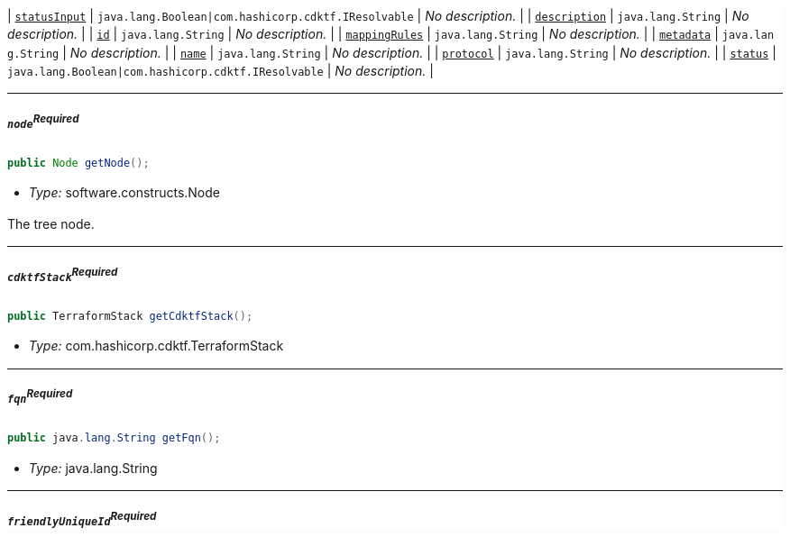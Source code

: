 | <code><a href="#@cdktf/provider-opentelekomcloud.identityProvider.IdentityProvider.property.statusInput">statusInput</a></code> | <code>java.lang.Boolean\|com.hashicorp.cdktf.IResolvable</code> | *No description.* |
| <code><a href="#@cdktf/provider-opentelekomcloud.identityProvider.IdentityProvider.property.description">description</a></code> | <code>java.lang.String</code> | *No description.* |
| <code><a href="#@cdktf/provider-opentelekomcloud.identityProvider.IdentityProvider.property.id">id</a></code> | <code>java.lang.String</code> | *No description.* |
| <code><a href="#@cdktf/provider-opentelekomcloud.identityProvider.IdentityProvider.property.mappingRules">mappingRules</a></code> | <code>java.lang.String</code> | *No description.* |
| <code><a href="#@cdktf/provider-opentelekomcloud.identityProvider.IdentityProvider.property.metadata">metadata</a></code> | <code>java.lang.String</code> | *No description.* |
| <code><a href="#@cdktf/provider-opentelekomcloud.identityProvider.IdentityProvider.property.name">name</a></code> | <code>java.lang.String</code> | *No description.* |
| <code><a href="#@cdktf/provider-opentelekomcloud.identityProvider.IdentityProvider.property.protocol">protocol</a></code> | <code>java.lang.String</code> | *No description.* |
| <code><a href="#@cdktf/provider-opentelekomcloud.identityProvider.IdentityProvider.property.status">status</a></code> | <code>java.lang.Boolean\|com.hashicorp.cdktf.IResolvable</code> | *No description.* |

---

##### `node`<sup>Required</sup> <a name="node" id="@cdktf/provider-opentelekomcloud.identityProvider.IdentityProvider.property.node"></a>

```java
public Node getNode();
```

- *Type:* software.constructs.Node

The tree node.

---

##### `cdktfStack`<sup>Required</sup> <a name="cdktfStack" id="@cdktf/provider-opentelekomcloud.identityProvider.IdentityProvider.property.cdktfStack"></a>

```java
public TerraformStack getCdktfStack();
```

- *Type:* com.hashicorp.cdktf.TerraformStack

---

##### `fqn`<sup>Required</sup> <a name="fqn" id="@cdktf/provider-opentelekomcloud.identityProvider.IdentityProvider.property.fqn"></a>

```java
public java.lang.String getFqn();
```

- *Type:* java.lang.String

---

##### `friendlyUniqueId`<sup>Required</sup> <a name="friendlyUniqueId" id="@cdktf/provider-opentelekomcloud.identityProvider.IdentityProvider.property.friendlyUniqueId"></a>
